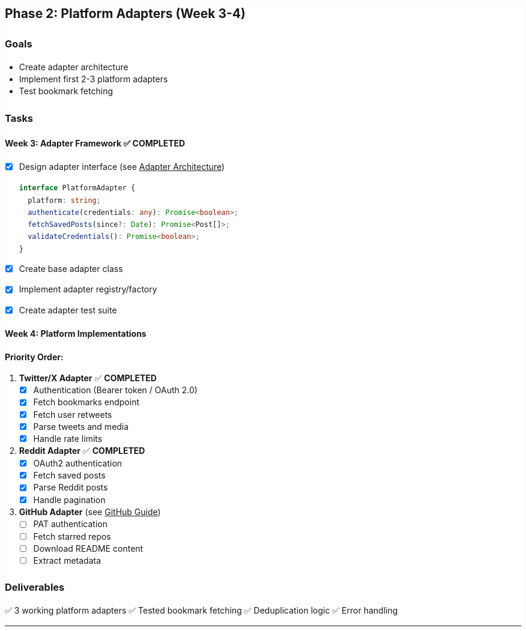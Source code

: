 
## Phase 2: Platform Adapters (Week 3-4)

### Goals
- Create adapter architecture
- Implement first 2-3 platform adapters
- Test bookmark fetching

### Tasks

#### Week 3: Adapter Framework ✅ **COMPLETED**

- [x] Design adapter interface (see [Adapter Architecture](../platforms/adapter-architecture.md))
  ```typescript
  interface PlatformAdapter {
    platform: string;
    authenticate(credentials: any): Promise<boolean>;
    fetchSavedPosts(since?: Date): Promise<Post[]>;
    validateCredentials(): Promise<boolean>;
  }
  ```

- [x] Create base adapter class
- [x] Implement adapter registry/factory
- [x] Create adapter test suite

#### Week 4: Platform Implementations

**Priority Order:**

1. **Twitter/X Adapter** ✅ **COMPLETED**
   - [x] Authentication (Bearer token / OAuth 2.0)
   - [x] Fetch bookmarks endpoint
   - [x] Fetch user retweets
   - [x] Parse tweets and media
   - [x] Handle rate limits

2. **Reddit Adapter** ✅ **COMPLETED**
   - [x] OAuth2 authentication
   - [x] Fetch saved posts
   - [x] Parse Reddit posts
   - [x] Handle pagination

3. **GitHub Adapter** (see [GitHub Guide](../platforms/github.md))
   - [ ] PAT authentication
   - [ ] Fetch starred repos
   - [ ] Download README content
   - [ ] Extract metadata

### Deliverables
✅ 3 working platform adapters
✅ Tested bookmark fetching
✅ Deduplication logic
✅ Error handling

---